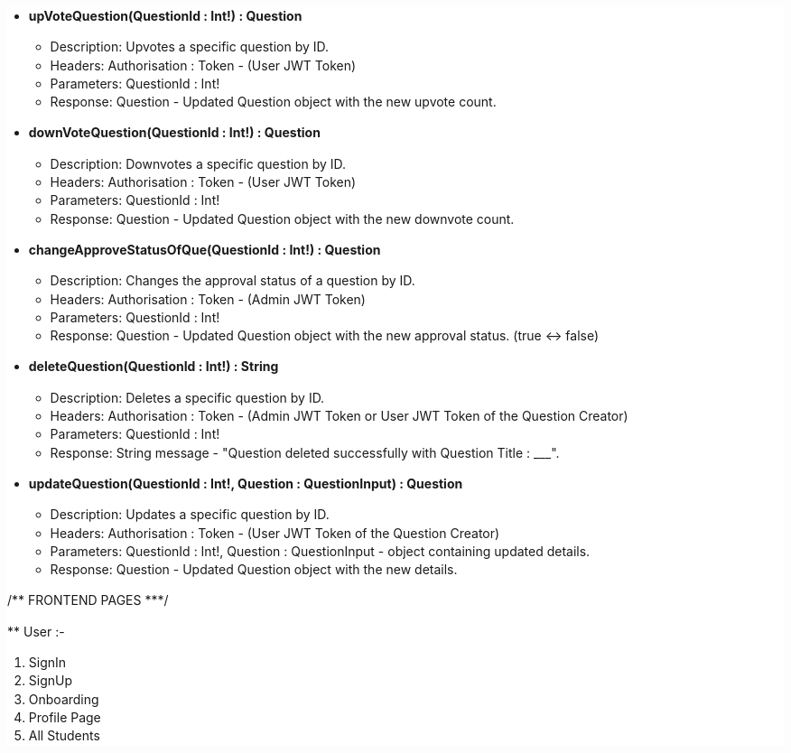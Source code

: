 - **upVoteQuestion(QuestionId : Int!) : Question**

  - Description: Upvotes a specific question by ID.
  - Headers: Authorisation : Token - (User JWT Token)
  - Parameters: QuestionId : Int!
  - Response: Question - Updated Question object with the new upvote count.

- **downVoteQuestion(QuestionId : Int!) : Question**

  - Description: Downvotes a specific question by ID.
  - Headers: Authorisation : Token - (User JWT Token)
  - Parameters: QuestionId : Int!
  - Response: Question - Updated Question object with the new downvote count.

- **changeApproveStatusOfQue(QuestionId : Int!) : Question**

  - Description: Changes the approval status of a question by ID.
  - Headers: Authorisation : Token - (Admin JWT Token)
  - Parameters: QuestionId : Int!
  - Response: Question - Updated Question object with the new approval status. (true <-> false)

- **deleteQuestion(QuestionId : Int!) : String**

  - Description: Deletes a specific question by ID.
  - Headers: Authorisation : Token - (Admin JWT Token or User JWT Token of the Question Creator)
  - Parameters: QuestionId : Int!
  - Response: String message - "Question deleted successfully with Question Title : \_\_\_".

- **updateQuestion(QuestionId : Int!, Question : QuestionInput) : Question**

  - Description: Updates a specific question by ID.
  - Headers: Authorisation : Token - (User JWT Token of the Question Creator)
  - Parameters: QuestionId : Int!, Question : QuestionInput - object containing updated details.
  - Response: Question - Updated Question object with the new details.



/** FRONTEND PAGES ***/

** User :- 
1. SignIn
2. SignUp
3. Onboarding
4. Profile Page
5. All Students